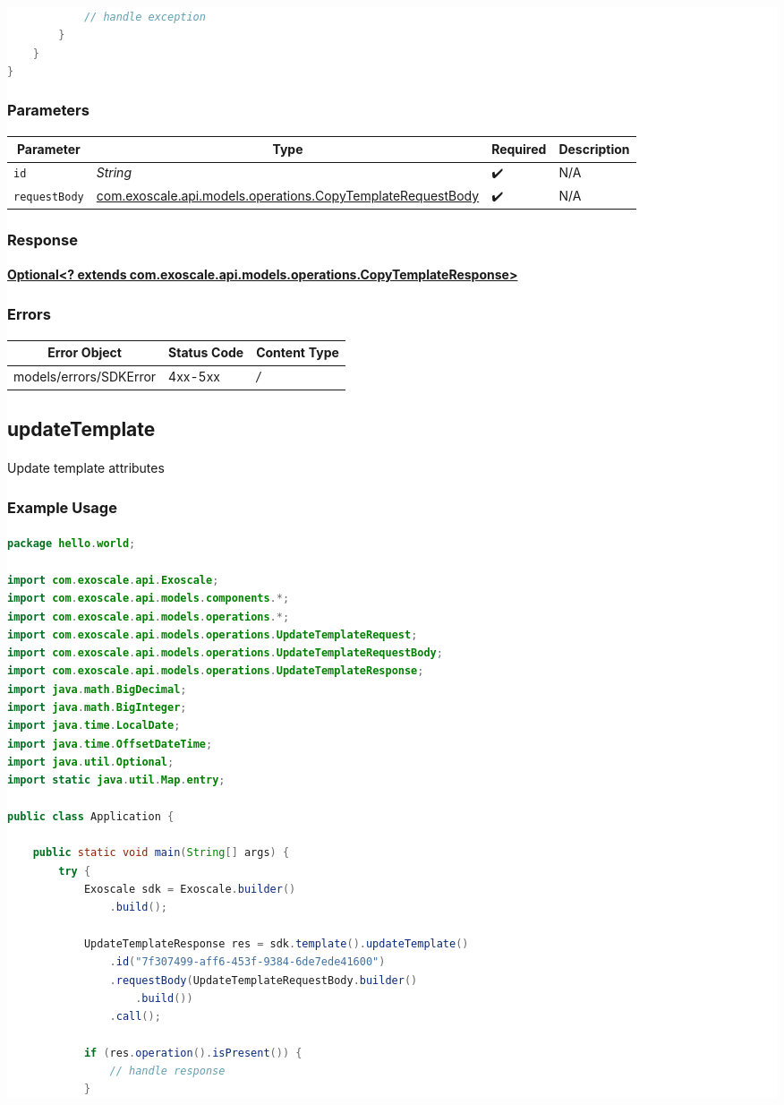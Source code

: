 ```java
            // handle exception
        }
    }
}
```

### Parameters

| Parameter                                                                                                        | Type                                                                                                             | Required                                                                                                         | Description                                                                                                      |
| ---------------------------------------------------------------------------------------------------------------- | ---------------------------------------------------------------------------------------------------------------- | ---------------------------------------------------------------------------------------------------------------- | ---------------------------------------------------------------------------------------------------------------- |
| `id`                                                                                                             | *String*                                                                                                         | :heavy_check_mark:                                                                                               | N/A                                                                                                              |
| `requestBody`                                                                                                    | [com.exoscale.api.models.operations.CopyTemplateRequestBody](../../models/operations/CopyTemplateRequestBody.md) | :heavy_check_mark:                                                                                               | N/A                                                                                                              |


### Response

**[Optional<? extends com.exoscale.api.models.operations.CopyTemplateResponse>](../../models/operations/CopyTemplateResponse.md)**
### Errors

| Error Object           | Status Code            | Content Type           |
| ---------------------- | ---------------------- | ---------------------- |
| models/errors/SDKError | 4xx-5xx                | */*                    |

## updateTemplate

Update template attributes

### Example Usage

```java
package hello.world;

import com.exoscale.api.Exoscale;
import com.exoscale.api.models.components.*;
import com.exoscale.api.models.operations.*;
import com.exoscale.api.models.operations.UpdateTemplateRequest;
import com.exoscale.api.models.operations.UpdateTemplateRequestBody;
import com.exoscale.api.models.operations.UpdateTemplateResponse;
import java.math.BigDecimal;
import java.math.BigInteger;
import java.time.LocalDate;
import java.time.OffsetDateTime;
import java.util.Optional;
import static java.util.Map.entry;

public class Application {

    public static void main(String[] args) {
        try {
            Exoscale sdk = Exoscale.builder()
                .build();

            UpdateTemplateResponse res = sdk.template().updateTemplate()
                .id("7f307499-aff6-453f-9384-6de7ede41600")
                .requestBody(UpdateTemplateRequestBody.builder()
                    .build())
                .call();

            if (res.operation().isPresent()) {
                // handle response
            }
```